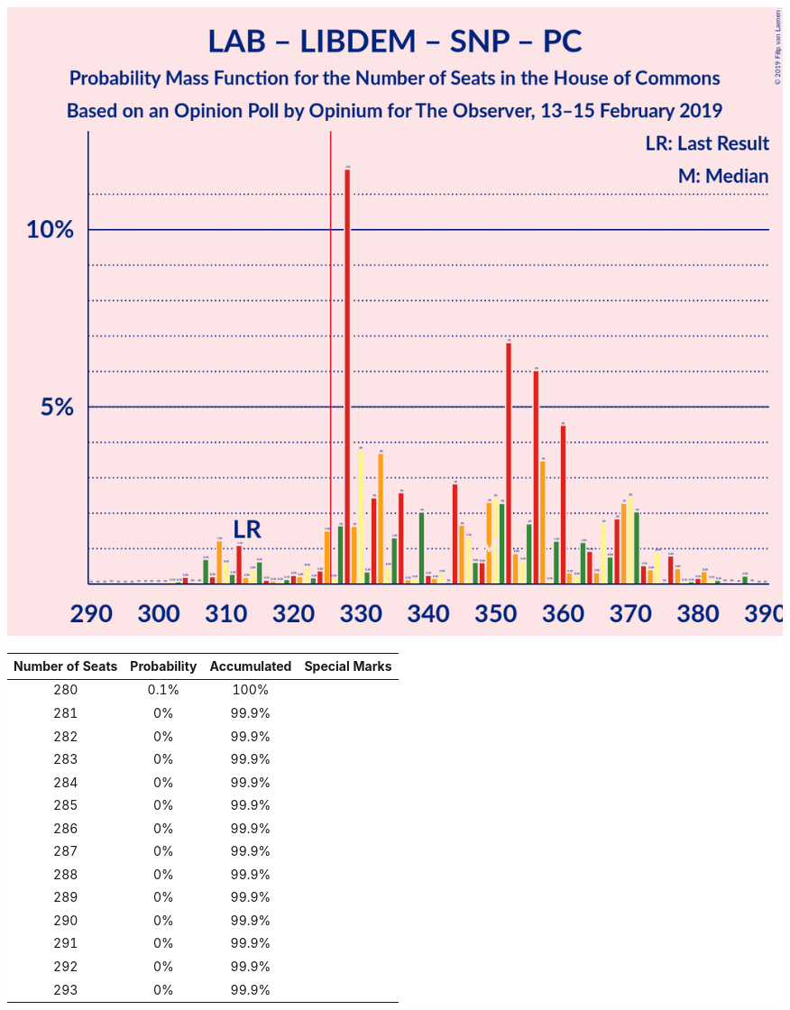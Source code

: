 ![Graph with seats probability mass function not yet produced](2019-02-15-Opinium-coalitions-seats-pmf-lab–libdem–snp–pc.png "Seats Probability Mass Function")

| Number of Seats | Probability | Accumulated | Special Marks |
|:---------------:|:-----------:|:-----------:|:-------------:|
| 280 | 0.1% | 100% |  |
| 281 | 0% | 99.9% |  |
| 282 | 0% | 99.9% |  |
| 283 | 0% | 99.9% |  |
| 284 | 0% | 99.9% |  |
| 285 | 0% | 99.9% |  |
| 286 | 0% | 99.9% |  |
| 287 | 0% | 99.9% |  |
| 288 | 0% | 99.9% |  |
| 289 | 0% | 99.9% |  |
| 290 | 0% | 99.9% |  |
| 291 | 0% | 99.9% |  |
| 292 | 0% | 99.9% |  |
| 293 | 0% | 99.9% |  |